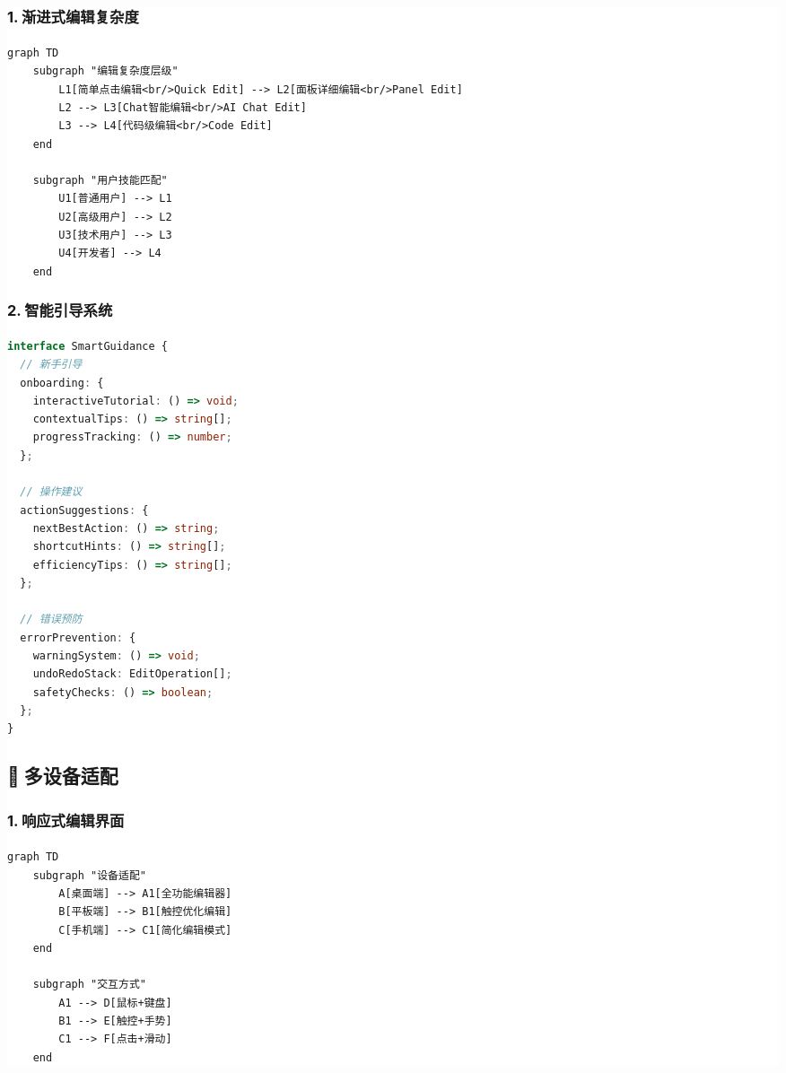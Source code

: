 ### 1. 渐进式编辑复杂度

```mermaid
graph TD
    subgraph "编辑复杂度层级"
        L1[简单点击编辑<br/>Quick Edit] --> L2[面板详细编辑<br/>Panel Edit]
        L2 --> L3[Chat智能编辑<br/>AI Chat Edit]
        L3 --> L4[代码级编辑<br/>Code Edit]
    end
    
    subgraph "用户技能匹配"
        U1[普通用户] --> L1
        U2[高级用户] --> L2
        U3[技术用户] --> L3
        U4[开发者] --> L4
    end
```

### 2. 智能引导系统

```typescript
interface SmartGuidance {
  // 新手引导
  onboarding: {
    interactiveTutorial: () => void;
    contextualTips: () => string[];
    progressTracking: () => number;
  };
  
  // 操作建议
  actionSuggestions: {
    nextBestAction: () => string;
    shortcutHints: () => string[];
    efficiencyTips: () => string[];
  };
  
  // 错误预防
  errorPrevention: {
    warningSystem: () => void;
    undoRedoStack: EditOperation[];
    safetyChecks: () => boolean;
  };
}
```

## 📱 多设备适配

### 1. 响应式编辑界面

```mermaid
graph TD
    subgraph "设备适配"
        A[桌面端] --> A1[全功能编辑器]
        B[平板端] --> B1[触控优化编辑]
        C[手机端] --> C1[简化编辑模式]
    end
    
    subgraph "交互方式"
        A1 --> D[鼠标+键盘]
        B1 --> E[触控+手势]
        C1 --> F[点击+滑动]
    end
```
